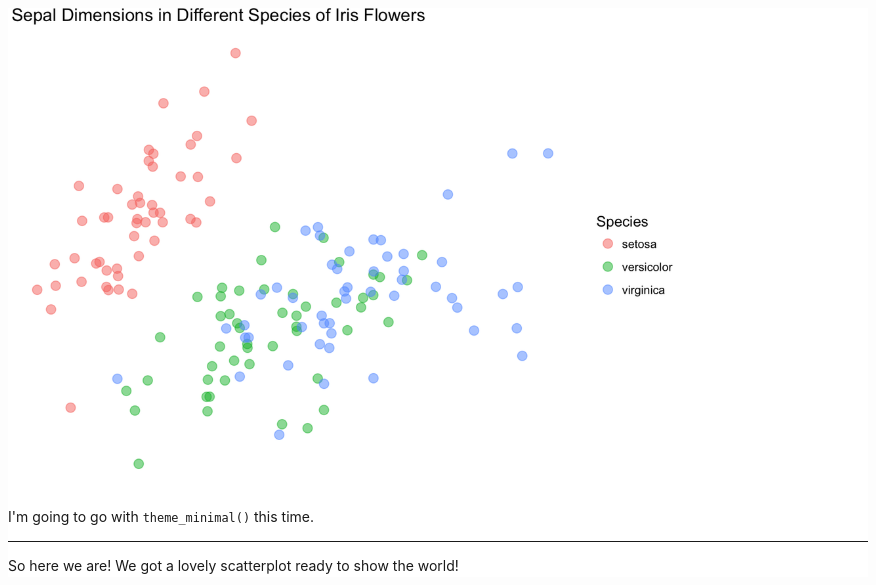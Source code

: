 <img src="03-iris_files/figure-html/themes-5.png" width="672" />

I'm going to go with `theme_minimal()` this time. 

***

So here we are! We got a lovely scatterplot ready to show the world!
